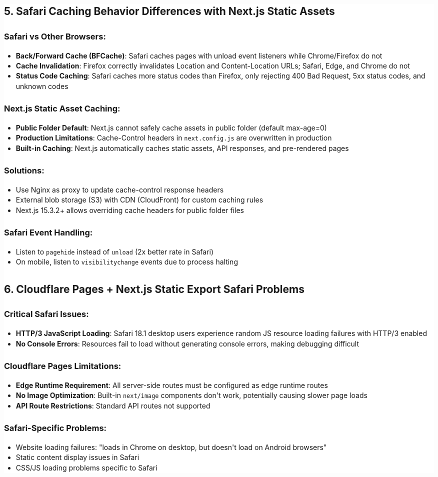 ## 5. Safari Caching Behavior Differences with Next.js Static Assets

### Safari vs Other Browsers:
- **Back/Forward Cache (BFCache)**: Safari caches pages with unload event listeners while Chrome/Firefox do not
- **Cache Invalidation**: Firefox correctly invalidates Location and Content-Location URLs; Safari, Edge, and Chrome do not
- **Status Code Caching**: Safari caches more status codes than Firefox, only rejecting 400 Bad Request, 5xx status codes, and unknown codes

### Next.js Static Asset Caching:
- **Public Folder Default**: Next.js cannot safely cache assets in public folder (default max-age=0)
- **Production Limitations**: Cache-Control headers in `next.config.js` are overwritten in production
- **Built-in Caching**: Next.js automatically caches static assets, API responses, and pre-rendered pages

### Solutions:
- Use Nginx as proxy to update cache-control response headers
- External blob storage (S3) with CDN (CloudFront) for custom caching rules
- Next.js 15.3.2+ allows overriding cache headers for public folder files

### Safari Event Handling:
- Listen to `pagehide` instead of `unload` (2x better rate in Safari)
- On mobile, listen to `visibilitychange` events due to process halting

## 6. Cloudflare Pages + Next.js Static Export Safari Problems

### Critical Safari Issues:
- **HTTP/3 JavaScript Loading**: Safari 18.1 desktop users experience random JS resource loading failures with HTTP/3 enabled
- **No Console Errors**: Resources fail to load without generating console errors, making debugging difficult

### Cloudflare Pages Limitations:
- **Edge Runtime Requirement**: All server-side routes must be configured as edge runtime routes
- **No Image Optimization**: Built-in `next/image` components don't work, potentially causing slower page loads
- **API Route Restrictions**: Standard API routes not supported

### Safari-Specific Problems:
- Website loading failures: "loads in Chrome on desktop, but doesn't load on Android browsers"
- Static content display issues in Safari
- CSS/JS loading problems specific to Safari

